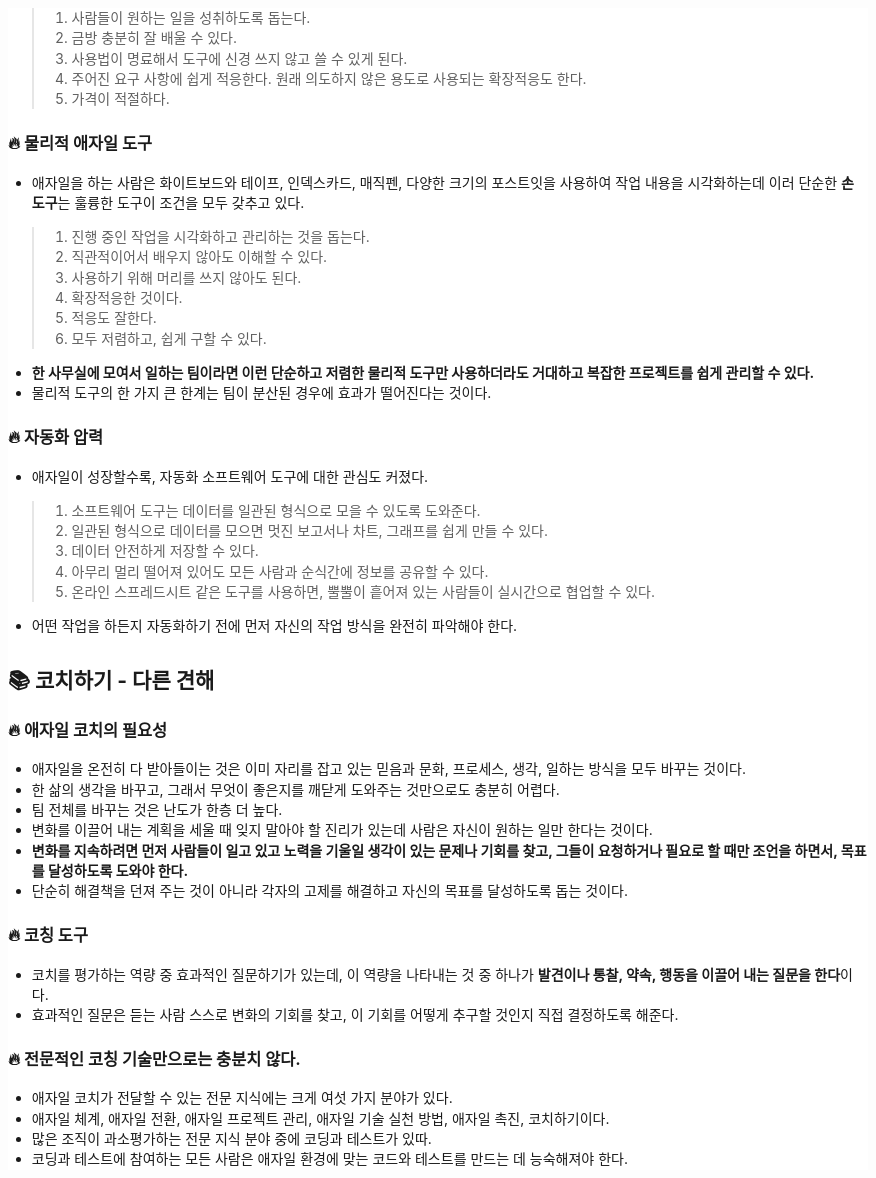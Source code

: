 > 1. 사람들이 원하는 일을 성취하도록 돕는다.
> 2. 금방 충분히 잘 배울 수 있다.
> 3. 사용법이 명료해서 도구에 신경 쓰지 않고 쓸 수 있게 된다.
> 4. 주어진 요구 사항에 쉽게 적응한다. 원래 의도하지 않은 용도로 사용되는 확장적응도 한다.
> 5. 가격이 적절하다.

### 🔥 물리적 애자일 도구
- 애자일을 하는 사람은 화이트보드와 테이프, 인덱스카드, 매직펜, 다양한 크기의 포스트잇을 사용하여 작업 내용을 시각화하는데 이러 단순한 **손 도구**는 훌륭한 도구이 조건을 모두 갖추고 있다.

> 1. 진행 중인 작업을 시각화하고 관리하는 것을 돕는다.
> 2. 직관적이어서 배우지 않아도 이해할 수 있다.
> 3. 사용하기 위해 머리를 쓰지 않아도 된다.
> 4. 확장적응한 것이다.
> 5. 적응도 잘한다.
> 6. 모두 저렴하고, 쉽게 구할 수 있다.

- **한 사무실에 모여서 일하는 팀이라면 이런 단순하고 저렴한 물리적 도구만 사용하더라도 거대하고 복잡한 프로젝트를 쉽게 관리할 수 있다.**
- 물리적 도구의 한 가지 큰 한계는 팀이 분산된 경우에 효과가 떨어진다는 것이다.

### 🔥 자동화 압력
- 애자일이 성장할수록, 자동화 소프트웨어 도구에 대한 관심도 커졌다.

> 1. 소프트웨어 도구는 데이터를 일관된 형식으로 모을 수 있도록 도와준다.
> 2. 일관된 형식으로 데이터를 모으면 멋진 보고서나 차트, 그래프를 쉽게 만들 수 있다.
> 3.  데이터 안전하게 저장할 수 있다. 
> 4. 아무리 멀리 떨어져 있어도 모든 사람과 순식간에 정보를 공유할 수 있다.
> 5. 온라인 스프레드시트 같은 도구를 사용하면, 뿔뿔이 흩어져 있는 사람들이 실시간으로 협업할 수 있다.

- 어떤 작업을 하든지 자동화하기 전에 먼저 자신의 작업 방식을 완전히 파악해야 한다.


## 📚 코치하기 - 다른 견해

### 🔥 애자일 코치의 필요성
- 애자일을 온전히 다 받아들이는 것은 이미 자리를 잡고 있는 믿음과 문화, 프로세스, 생각, 일하는 방식을 모두 바꾸는 것이다.
- 한 삶의 생각을 바꾸고, 그래서 무엇이 좋은지를 깨닫게 도와주는 것만으로도 충분히 어렵다.
- 팀 전체를 바꾸는 것은 난도가 한층 더 높다.
- 변화를 이끌어 내는 계획을 세울 때 잊지 말아야 할 진리가 있는데 사람은 자신이 원하는 일만 한다는 것이다.
- **변화를 지속하려면 먼저 사람들이 일고 있고 노력을 기울일 생각이 있는 문제나 기회를 찾고, 그들이 요청하거나 필요로 할 때만 조언을 하면서, 목표를 달성하도록 도와야 한다.**
- 단순히 해결책을 던져 주는 것이 아니라 각자의 고제를 해결하고 자신의 목표를 달성하도록 돕는 것이다.

### 🔥 코칭 도구
- 코치를 평가하는 역량 중 효과적인 질문하기가 있는데, 이 역량을 나타내는 것 중 하나가 **발견이나 통찰, 약속, 행동을 이끌어 내는 질문을 한다**이다.
- 효과적인 질문은 듣는 사람 스스로 변화의 기회를 찾고, 이 기회를 어떻게 추구할 것인지 직접 결정하도록 해준다.

### 🔥 전문적인 코칭 기술만으로는 충분치 않다.
- 애자일 코치가 전달할 수 있는 전문 지식에는 크게 여섯 가지 분야가 있다.
- 애자일 체계, 애자일 전환, 애자일 프로젝트 관리, 애자일 기술 실천 방법, 애자일 촉진, 코치하기이다.
- 많은 조직이 과소평가하는 전문 지식 분야 중에 코딩과 테스트가 있따.
- 코딩과 테스트에 참여하는 모든 사람은 애자일 환경에 맞는 코드와 테스트를 만드는 데 능숙해져야 한다.
